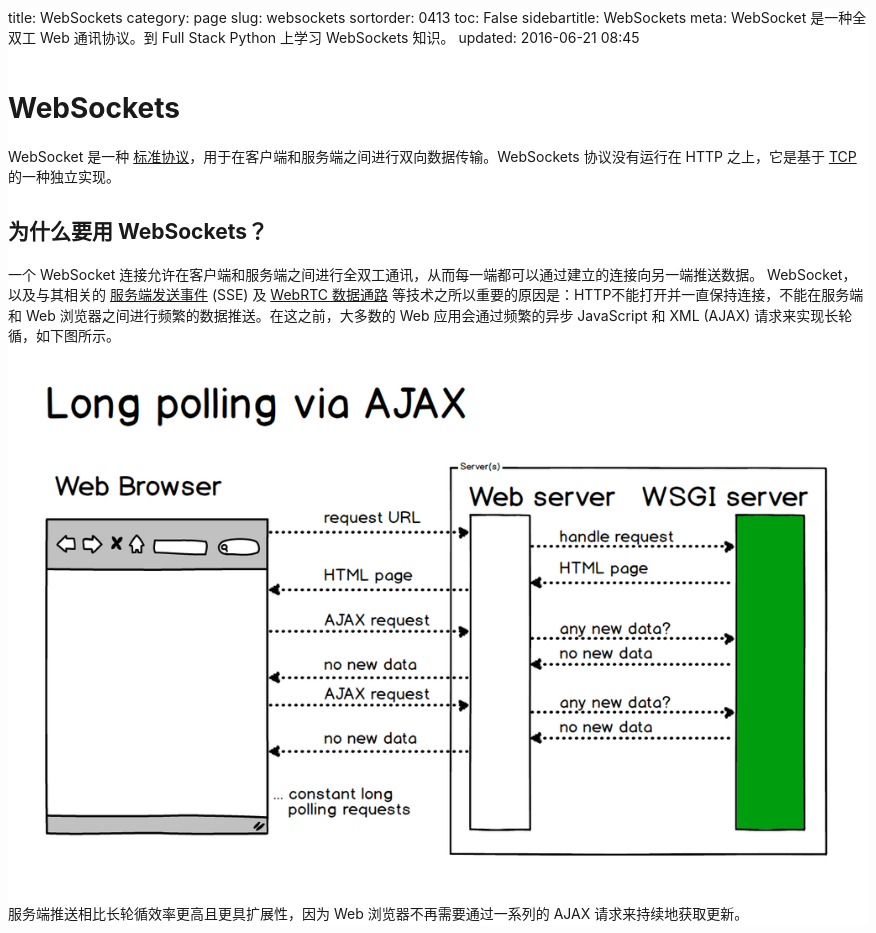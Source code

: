 title: WebSockets
category: page
slug: websockets
sortorder: 0413
toc: False
sidebartitle: WebSockets
meta: WebSocket 是一种全双工 Web 通讯协议。到 Full Stack Python 上学习 WebSockets 知识。
updated: 2016-06-21 08:45


# WebSockets
WebSocket 是一种 [标准协议](http://tools.ietf.org/html/rfc6455)，用于在客户端和服务端之间进行双向数据传输。WebSockets 协议没有运行在 HTTP 之上，它是基于 [TCP](http://en.wikipedia.org/wiki/Transmission_Control_Protocol) 的一种独立实现。

## 为什么要用 WebSockets？
一个 WebSocket 连接允许在客户端和服务端之间进行全双工通讯，从而每一端都可以通过建立的连接向另一端推送数据。 WebSocket，以及与其相关的 [服务端发送事件](http://en.wikipedia.org/wiki/Server-sent_events) (SSE) 及 [WebRTC 数据通路](https://tools.ietf.org/html/draft-ietf-rtcweb-data-channel-12) 等技术之所以重要的原因是：HTTP不能打开并一直保持连接，不能在服务端和 Web 浏览器之间进行频繁的数据推送。在这之前，大多数的 Web 应用会通过频繁的异步 JavaScript 和 XML (AJAX) 请求来实现长轮循，如下图所示。

<img src="/img/ajax-long-polling.png" width="100%" alt="通过 AJAX 的长轮循对于一些应用来说相当的低效。" class="technical-diagram" />

服务端推送相比长轮循效率更高且更具扩展性，因为 Web 浏览器不再需要通过一系列的 AJAX 请求来持续地获取更新。
